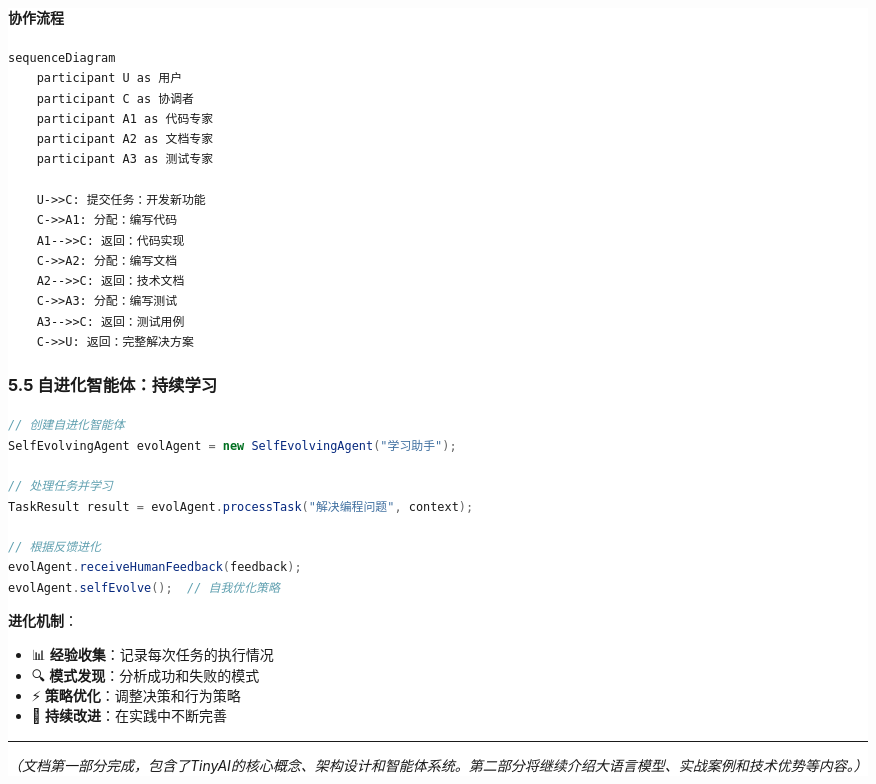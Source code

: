 #### 协作流程

```mermaid
sequenceDiagram
    participant U as 用户
    participant C as 协调者
    participant A1 as 代码专家
    participant A2 as 文档专家
    participant A3 as 测试专家
    
    U->>C: 提交任务：开发新功能
    C->>A1: 分配：编写代码
    A1-->>C: 返回：代码实现
    C->>A2: 分配：编写文档
    A2-->>C: 返回：技术文档
    C->>A3: 分配：编写测试
    A3-->>C: 返回：测试用例
    C->>U: 返回：完整解决方案
```

### 5.5 自进化智能体：持续学习

```java
// 创建自进化智能体
SelfEvolvingAgent evolAgent = new SelfEvolvingAgent("学习助手");

// 处理任务并学习
TaskResult result = evolAgent.processTask("解决编程问题", context);

// 根据反馈进化
evolAgent.receiveHumanFeedback(feedback);
evolAgent.selfEvolve();  // 自我优化策略
```

**进化机制**：
- 📊 **经验收集**：记录每次任务的执行情况
- 🔍 **模式发现**：分析成功和失败的模式
- ⚡ **策略优化**：调整决策和行为策略
- 🔄 **持续改进**：在实践中不断完善

---

*（文档第一部分完成，包含了TinyAI的核心概念、架构设计和智能体系统。第二部分将继续介绍大语言模型、实战案例和技术优势等内容。）*